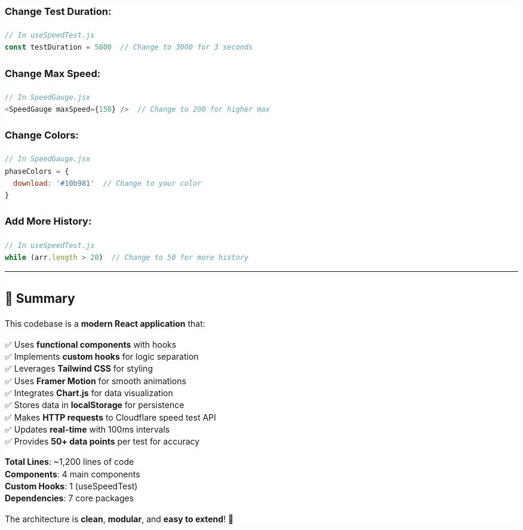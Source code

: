 ### **Change Test Duration**:
```javascript
// In useSpeedTest.js
const testDuration = 5000  // Change to 3000 for 3 seconds
```

### **Change Max Speed**:
```javascript
// In SpeedGauge.jsx
<SpeedGauge maxSpeed={150} />  // Change to 200 for higher max
```

### **Change Colors**:
```javascript
// In SpeedGauge.jsx
phaseColors = {
  download: '#10b981'  // Change to your color
}
```

### **Add More History**:
```javascript
// In useSpeedTest.js
while (arr.length > 20)  // Change to 50 for more history
```

---

## 🎉 **Summary**

This codebase is a **modern React application** that:

✅ Uses **functional components** with hooks  
✅ Implements **custom hooks** for logic separation  
✅ Leverages **Tailwind CSS** for styling  
✅ Uses **Framer Motion** for smooth animations  
✅ Integrates **Chart.js** for data visualization  
✅ Stores data in **localStorage** for persistence  
✅ Makes **HTTP requests** to Cloudflare speed test API  
✅ Updates **real-time** with 100ms intervals  
✅ Provides **50+ data points** per test for accuracy  

**Total Lines**: ~1,200 lines of code  
**Components**: 4 main components  
**Custom Hooks**: 1 (useSpeedTest)  
**Dependencies**: 7 core packages  

The architecture is **clean**, **modular**, and **easy to extend**! 🚀

